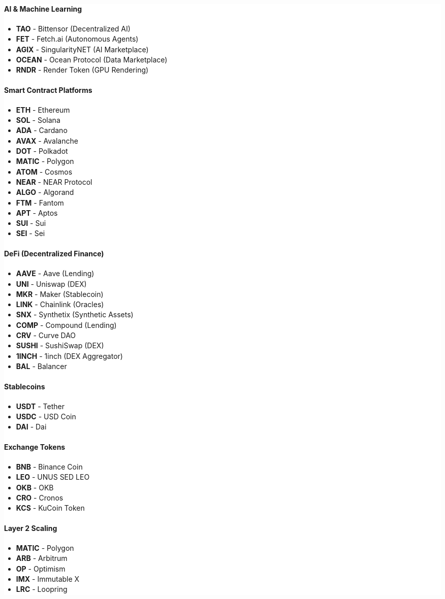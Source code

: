 #### AI & Machine Learning
- **TAO** - Bittensor (Decentralized AI)
- **FET** - Fetch.ai (Autonomous Agents)
- **AGIX** - SingularityNET (AI Marketplace)
- **OCEAN** - Ocean Protocol (Data Marketplace)
- **RNDR** - Render Token (GPU Rendering)

#### Smart Contract Platforms
- **ETH** - Ethereum
- **SOL** - Solana
- **ADA** - Cardano
- **AVAX** - Avalanche
- **DOT** - Polkadot
- **MATIC** - Polygon
- **ATOM** - Cosmos
- **NEAR** - NEAR Protocol
- **ALGO** - Algorand
- **FTM** - Fantom
- **APT** - Aptos
- **SUI** - Sui
- **SEI** - Sei

#### DeFi (Decentralized Finance)
- **AAVE** - Aave (Lending)
- **UNI** - Uniswap (DEX)
- **MKR** - Maker (Stablecoin)
- **LINK** - Chainlink (Oracles)
- **SNX** - Synthetix (Synthetic Assets)
- **COMP** - Compound (Lending)
- **CRV** - Curve DAO
- **SUSHI** - SushiSwap (DEX)
- **1INCH** - 1inch (DEX Aggregator)
- **BAL** - Balancer

#### Stablecoins
- **USDT** - Tether
- **USDC** - USD Coin
- **DAI** - Dai

#### Exchange Tokens
- **BNB** - Binance Coin
- **LEO** - UNUS SED LEO
- **OKB** - OKB
- **CRO** - Cronos
- **KCS** - KuCoin Token

#### Layer 2 Scaling
- **MATIC** - Polygon
- **ARB** - Arbitrum
- **OP** - Optimism
- **IMX** - Immutable X
- **LRC** - Loopring

